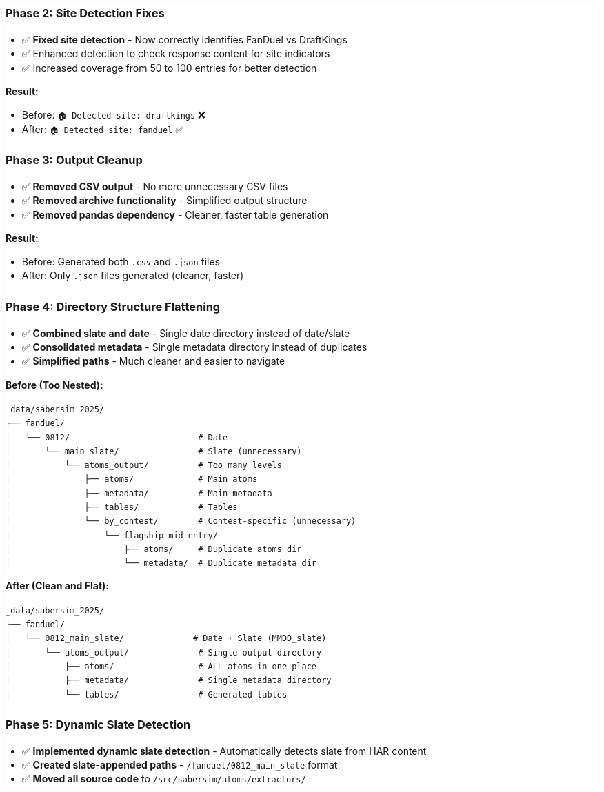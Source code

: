 ### **Phase 2: Site Detection Fixes**
- ✅ **Fixed site detection** - Now correctly identifies FanDuel vs DraftKings
- ✅ Enhanced detection to check response content for site indicators
- ✅ Increased coverage from 50 to 100 entries for better detection

**Result:**
- Before: `🏠 Detected site: draftkings` ❌
- After: `🏠 Detected site: fanduel` ✅

### **Phase 3: Output Cleanup**
- ✅ **Removed CSV output** - No more unnecessary CSV files
- ✅ **Removed archive functionality** - Simplified output structure
- ✅ **Removed pandas dependency** - Cleaner, faster table generation

**Result:**
- Before: Generated both `.csv` and `.json` files
- After: Only `.json` files generated (cleaner, faster)

### **Phase 4: Directory Structure Flattening**
- ✅ **Combined slate and date** - Single date directory instead of date/slate
- ✅ **Consolidated metadata** - Single metadata directory instead of duplicates
- ✅ **Simplified paths** - Much cleaner and easier to navigate

**Before (Too Nested):**
```
_data/sabersim_2025/
├── fanduel/
│   └── 0812/                          # Date
│       └── main_slate/                # Slate (unnecessary)
│           └── atoms_output/          # Too many levels
│               ├── atoms/             # Main atoms
│               ├── metadata/          # Main metadata
│               ├── tables/            # Tables
│               └── by_contest/        # Contest-specific (unnecessary)
│                   └── flagship_mid_entry/
│                       ├── atoms/     # Duplicate atoms dir
│                       └── metadata/  # Duplicate metadata dir
```

**After (Clean and Flat):**
```
_data/sabersim_2025/
├── fanduel/
│   └── 0812_main_slate/              # Date + Slate (MMDD_slate)
│       └── atoms_output/              # Single output directory
│           ├── atoms/                 # ALL atoms in one place
│           ├── metadata/              # Single metadata directory
│           └── tables/                # Generated tables
```

### **Phase 5: Dynamic Slate Detection**
- ✅ **Implemented dynamic slate detection** - Automatically detects slate from HAR content
- ✅ **Created slate-appended paths** - `/fanduel/0812_main_slate` format
- ✅ **Moved all source code** to `/src/sabersim/atoms/extractors/`
